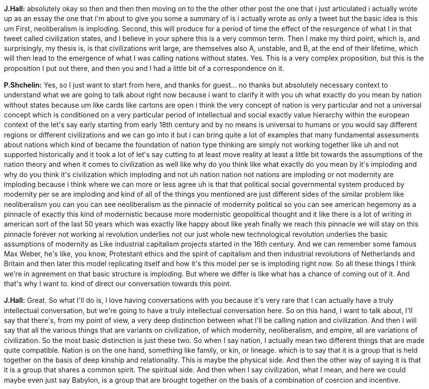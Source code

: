 **J.Hall:**
absolutely okay so then and then then moving on to the the other other post the one that i just articulated i actually wrote up as an essay the one that i'm about to give you some a summary of is i actually wrote as only a tweet but the basic idea is this um First, neoliberalism is imploding.
Second, this will produce for a period of time the effect of the resurgence of what I in that tweet called civilization states, and I believe in your sphere this is a very common term.
Then I make my third point, which is, and surprisingly, my thesis is, is that civilizations writ large, are themselves also A, unstable, and B, at the end of their lifetime, which will then lead to the emergence of what I was calling nations without states.
Yes.
This is a very complex proposition, but this is the proposition I put out there, and then you and I had a little bit of a correspondence on it.

**P.Shchelin:**
Yes, so I just want to start from here, and thanks for guest...
no thanks but absolutely necessary context to understand what we are going to talk about right now because i want to clarify it with you uh what exactly do you mean by nation without states because um like cards like cartons are open i think the very concept of nation is very particular and not a universal concept which is conditioned on a very particular period of intellectual and social exactly value hierarchy within the european context of the let's say early starting from early 18th century and by no means is universal to humans or you would say different regions or different civilizations and we can go into it but i can bring quite a lot of examples that many fundamental assessments about nations which kind of became the foundation of nation type thinking are simply not working together like uh and not supported historically and it took a lot of let's say cutting to at least move reality at least a little bit towards the assumptions of the nation theory and when it comes to civilization as well like why do you think like what exactly do you mean by it's imploding and why do you think it's civilization which imploding and not uh nation nation not nations are imploding or not modernity are imploding because i think where we can more or less agree uh is that that political social governmental system produced by modernity per se are imploding and kind of all of the things you mentioned are just different sides of the similar problem like neoliberalism you can you can see neoliberalism as the pinnacle of modernity political so you can see american hegemony as a pinnacle of exactly this kind of modernistic because more modernistic geopolitical thought and it like there is a lot of writing in american sort of the last 50 years which was exactly like happy about like yeah finally we reach this pinnacle we will stay on this pinnacle forever not working ai revolution underlies not our just whole new technological revolution underlies the basic assumptions of modernity as Like industrial capitalism projects started in the 16th century.
And we can remember some famous Max Weber, he's like, you know, Protestant ethics and the spirit of capitalism and then industrial revolutions of Netherlands and Britain and then later this model replicating itself and how it's this model per se is imploding right now.
So all these things I think we're in agreement on that basic structure is imploding.
But where we differ is like what has a chance of coming out of it.
And that's why I want to.
kind of direct our conversation towards this point.

**J.Hall:**
Great.
So what I'll do is, I love having conversations with you because it's very rare that I can actually have a truly intellectual conversation, but we're going to have a truly intellectual conversation here.
So on this hand, I want to talk about, I'll say that there's, from my point of view, a very deep distinction between what I'll be calling nation and civilization.
And then I will say that all the various things that are variants on civilization, of which modernity, neoliberalism, and empire, all are variations of civilization.
So the most basic distinction is just these two.
So when I say nation, I actually mean two different things that are made quite compatible.
Nation is on the one hand, something like family, or kin, or lineage.
which is to say that it is a group that is held together on the basis of deep kinship and relationality.
This is maybe the physical side.
And then the other way of saying it is that it is a group that shares a common spirit.
The spiritual side.
And then when I say civilization, what I mean, and here we could maybe even just say Babylon, is a group that are brought together on the basis of a combination of coercion and incentive.